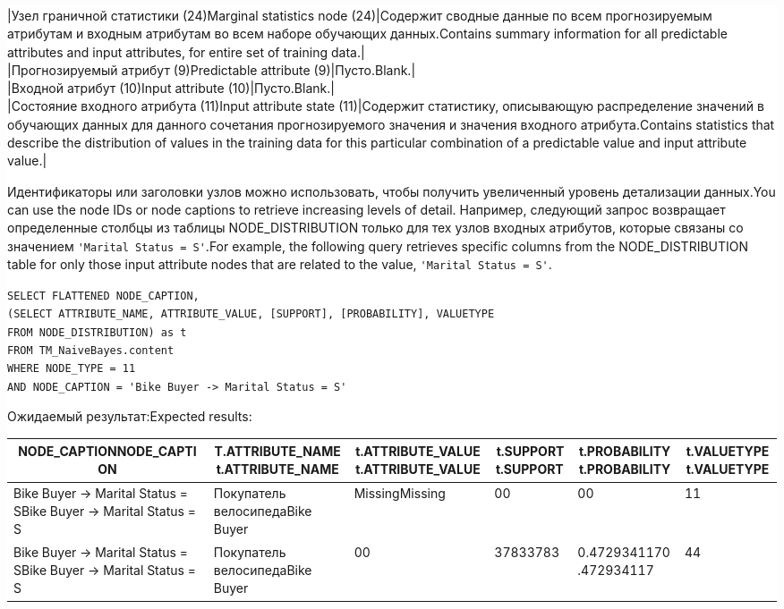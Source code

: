 |<span data-ttu-id="55fb7-278">Узел граничной статистики (24)</span><span class="sxs-lookup"><span data-stu-id="55fb7-278">Marginal statistics node (24)</span></span>|<span data-ttu-id="55fb7-279">Содержит сводные данные по всем прогнозируемым атрибутам и входным атрибутам во всем наборе обучающих данных.</span><span class="sxs-lookup"><span data-stu-id="55fb7-279">Contains summary information for all predictable attributes and input attributes, for entire set of training data.</span></span>|  
|<span data-ttu-id="55fb7-280">Прогнозируемый атрибут (9)</span><span class="sxs-lookup"><span data-stu-id="55fb7-280">Predictable attribute (9)</span></span>|<span data-ttu-id="55fb7-281">Пусто.</span><span class="sxs-lookup"><span data-stu-id="55fb7-281">Blank.</span></span>|  
|<span data-ttu-id="55fb7-282">Входной атрибут (10)</span><span class="sxs-lookup"><span data-stu-id="55fb7-282">Input attribute (10)</span></span>|<span data-ttu-id="55fb7-283">Пусто.</span><span class="sxs-lookup"><span data-stu-id="55fb7-283">Blank.</span></span>|  
|<span data-ttu-id="55fb7-284">Состояние входного атрибута (11)</span><span class="sxs-lookup"><span data-stu-id="55fb7-284">Input attribute state (11)</span></span>|<span data-ttu-id="55fb7-285">Содержит статистику, описывающую распределение значений в обучающих данных для данного сочетания прогнозируемого значения и значения входного атрибута.</span><span class="sxs-lookup"><span data-stu-id="55fb7-285">Contains statistics that describe the distribution of values in the training data for this particular combination of a predictable value and input attribute value.</span></span>|  
  
 <span data-ttu-id="55fb7-286">Идентификаторы или заголовки узлов можно использовать, чтобы получить увеличенный уровень детализации данных.</span><span class="sxs-lookup"><span data-stu-id="55fb7-286">You can use the node IDs or node captions to retrieve increasing levels of detail.</span></span> <span data-ttu-id="55fb7-287">Например, следующий запрос возвращает определенные столбцы из таблицы NODE_DISTRIBUTION только для тех узлов входных атрибутов, которые связаны со значением `'Marital Status = S'`.</span><span class="sxs-lookup"><span data-stu-id="55fb7-287">For example, the following query retrieves specific columns from the NODE_DISTRIBUTION table for only those input attribute nodes that are related to the value, `'Marital Status = S'`.</span></span>  
  
```  
SELECT FLATTENED NODE_CAPTION,  
(SELECT ATTRIBUTE_NAME, ATTRIBUTE_VALUE, [SUPPORT], [PROBABILITY], VALUETYPE  
FROM NODE_DISTRIBUTION) as t  
FROM TM_NaiveBayes.content  
WHERE NODE_TYPE = 11  
AND NODE_CAPTION = 'Bike Buyer -> Marital Status = S'  
```  
  
 <span data-ttu-id="55fb7-288">Ожидаемый результат:</span><span class="sxs-lookup"><span data-stu-id="55fb7-288">Expected results:</span></span>  
  
|<span data-ttu-id="55fb7-289">NODE_CAPTION</span><span class="sxs-lookup"><span data-stu-id="55fb7-289">NODE_CAPTION</span></span>|<span data-ttu-id="55fb7-290">T.ATTRIBUTE_NAME</span><span class="sxs-lookup"><span data-stu-id="55fb7-290">t.ATTRIBUTE_NAME</span></span>|<span data-ttu-id="55fb7-291">t.ATTRIBUTE_VALUE</span><span class="sxs-lookup"><span data-stu-id="55fb7-291">t.ATTRIBUTE_VALUE</span></span>|<span data-ttu-id="55fb7-292">t.SUPPORT</span><span class="sxs-lookup"><span data-stu-id="55fb7-292">t.SUPPORT</span></span>|<span data-ttu-id="55fb7-293">t.PROBABILITY</span><span class="sxs-lookup"><span data-stu-id="55fb7-293">t.PROBABILITY</span></span>|<span data-ttu-id="55fb7-294">t.VALUETYPE</span><span class="sxs-lookup"><span data-stu-id="55fb7-294">t.VALUETYPE</span></span>|  
|-------------------|-----------------------|------------------------|---------------|-------------------|-----------------|  
|<span data-ttu-id="55fb7-295">Bike Buyer -> Marital Status = S</span><span class="sxs-lookup"><span data-stu-id="55fb7-295">Bike Buyer -> Marital Status = S</span></span>|<span data-ttu-id="55fb7-296">Покупатель велосипеда</span><span class="sxs-lookup"><span data-stu-id="55fb7-296">Bike Buyer</span></span>|<span data-ttu-id="55fb7-297">Missing</span><span class="sxs-lookup"><span data-stu-id="55fb7-297">Missing</span></span>|<span data-ttu-id="55fb7-298">0</span><span class="sxs-lookup"><span data-stu-id="55fb7-298">0</span></span>|<span data-ttu-id="55fb7-299">0</span><span class="sxs-lookup"><span data-stu-id="55fb7-299">0</span></span>|<span data-ttu-id="55fb7-300">1</span><span class="sxs-lookup"><span data-stu-id="55fb7-300">1</span></span>|  
|<span data-ttu-id="55fb7-301">Bike Buyer -> Marital Status = S</span><span class="sxs-lookup"><span data-stu-id="55fb7-301">Bike Buyer -> Marital Status = S</span></span>|<span data-ttu-id="55fb7-302">Покупатель велосипеда</span><span class="sxs-lookup"><span data-stu-id="55fb7-302">Bike Buyer</span></span>|<span data-ttu-id="55fb7-303">0</span><span class="sxs-lookup"><span data-stu-id="55fb7-303">0</span></span>|<span data-ttu-id="55fb7-304">3783</span><span class="sxs-lookup"><span data-stu-id="55fb7-304">3783</span></span>|<span data-ttu-id="55fb7-305">0.472934117</span><span class="sxs-lookup"><span data-stu-id="55fb7-305">0.472934117</span></span>|<span data-ttu-id="55fb7-306">4</span><span class="sxs-lookup"><span data-stu-id="55fb7-306">4</span></span>|  